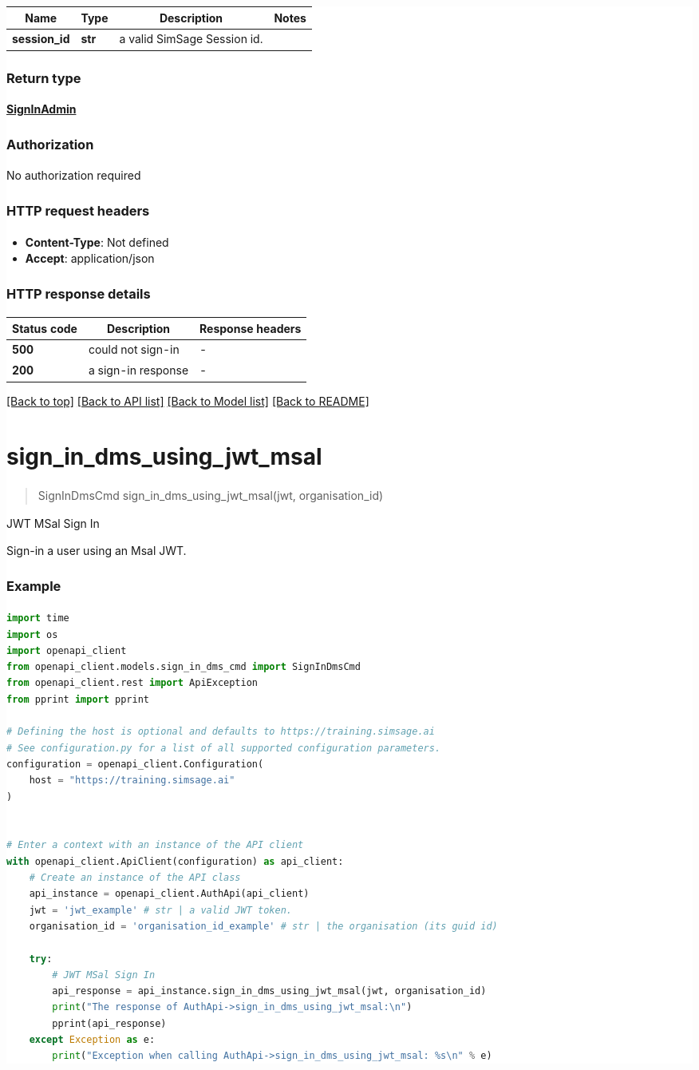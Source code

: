 Name | Type | Description  | Notes
------------- | ------------- | ------------- | -------------
 **session_id** | **str**| a valid SimSage Session id. | 

### Return type

[**SignInAdmin**](SignInAdmin.md)

### Authorization

No authorization required

### HTTP request headers

 - **Content-Type**: Not defined
 - **Accept**: application/json

### HTTP response details
| Status code | Description | Response headers |
|-------------|-------------|------------------|
**500** | could not sign-in |  -  |
**200** | a sign-in response |  -  |

[[Back to top]](#) [[Back to API list]](../README.md#documentation-for-api-endpoints) [[Back to Model list]](../README.md#documentation-for-models) [[Back to README]](../README.md)

# **sign_in_dms_using_jwt_msal**
> SignInDmsCmd sign_in_dms_using_jwt_msal(jwt, organisation_id)

JWT MSal Sign In

Sign-in a user using an Msal JWT.

### Example

```python
import time
import os
import openapi_client
from openapi_client.models.sign_in_dms_cmd import SignInDmsCmd
from openapi_client.rest import ApiException
from pprint import pprint

# Defining the host is optional and defaults to https://training.simsage.ai
# See configuration.py for a list of all supported configuration parameters.
configuration = openapi_client.Configuration(
    host = "https://training.simsage.ai"
)


# Enter a context with an instance of the API client
with openapi_client.ApiClient(configuration) as api_client:
    # Create an instance of the API class
    api_instance = openapi_client.AuthApi(api_client)
    jwt = 'jwt_example' # str | a valid JWT token.
    organisation_id = 'organisation_id_example' # str | the organisation (its guid id)

    try:
        # JWT MSal Sign In
        api_response = api_instance.sign_in_dms_using_jwt_msal(jwt, organisation_id)
        print("The response of AuthApi->sign_in_dms_using_jwt_msal:\n")
        pprint(api_response)
    except Exception as e:
        print("Exception when calling AuthApi->sign_in_dms_using_jwt_msal: %s\n" % e)
```
